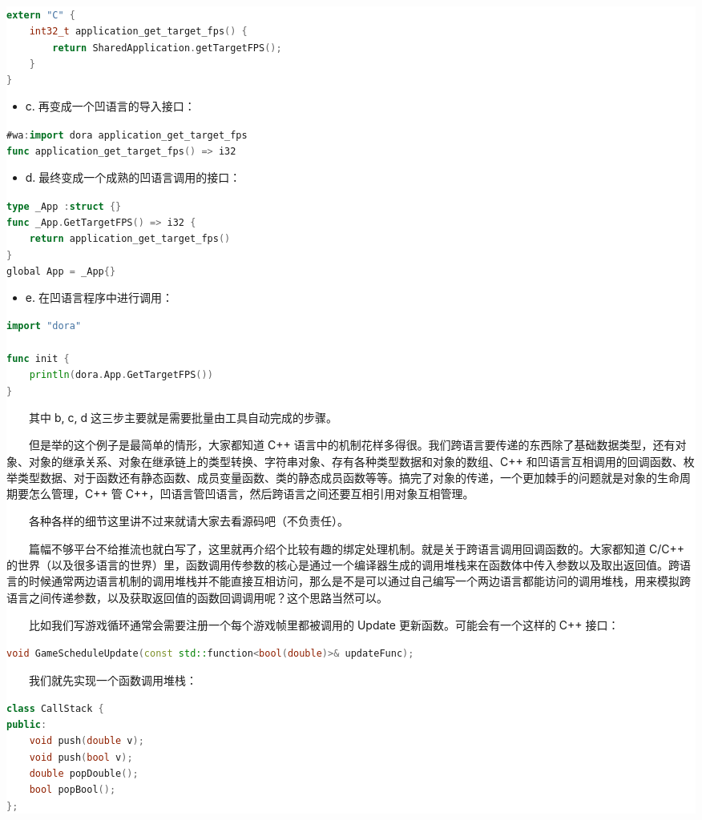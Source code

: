 ```c
extern "C" {
    int32_t application_get_target_fps() {
        return SharedApplication.getTargetFPS();
    }
}
```

- c. 再变成一个凹语言的导入接口：

```go
#wa:import dora application_get_target_fps
func application_get_target_fps() => i32
```

- d. 最终变成一个成熟的凹语言调用的接口：

```go
type _App :struct {}
func _App.GetTargetFPS() => i32 {
    return application_get_target_fps()
}
global App = _App{}
```

- e. 在凹语言程序中进行调用：

```go
import "dora"

func init {
    println(dora.App.GetTargetFPS())
}
```

&emsp;&emsp;其中 b, c, d 这三步主要就是需要批量由工具自动完成的步骤。

&emsp;&emsp;但是举的这个例子是最简单的情形，大家都知道 C++ 语言中的机制花样多得很。我们跨语言要传递的东西除了基础数据类型，还有对象、对象的继承关系、对象在继承链上的类型转换、字符串对象、存有各种类型数据和对象的数组、C++ 和凹语言互相调用的回调函数、枚举类型数据、对于函数还有静态函数、成员变量函数、类的静态成员函数等等。搞完了对象的传递，一个更加棘手的问题就是对象的生命周期要怎么管理，C++ 管 C++，凹语言管凹语言，然后跨语言之间还要互相引用对象互相管理。

&emsp;&emsp;各种各样的细节这里讲不过来就请大家去看源码吧（不负责任）。

&emsp;&emsp;篇幅不够平台不给推流也就白写了，这里就再介绍个比较有趣的绑定处理机制。就是关于跨语言调用回调函数的。大家都知道 C/C++ 的世界（以及很多语言的世界）里，函数调用传参数的核心是通过一个编译器生成的调用堆栈来在函数体中传入参数以及取出返回值。跨语言的时候通常两边语言机制的调用堆栈并不能直接互相访问，那么是不是可以通过自己编写一个两边语言都能访问的调用堆栈，用来模拟跨语言之间传递参数，以及获取返回值的函数回调调用呢？这个思路当然可以。

&emsp;&emsp;比如我们写游戏循环通常会需要注册一个每个游戏帧里都被调用的 Update 更新函数。可能会有一个这样的 C++ 接口：

```cpp
void GameScheduleUpdate(const std::function<bool(double)>& updateFunc);
```

&emsp;&emsp;我们就先实现一个函数调用堆栈：

```cpp
class CallStack {
public:
    void push(double v);
    void push(bool v);
    double popDouble();
    bool popBool();
};
```
